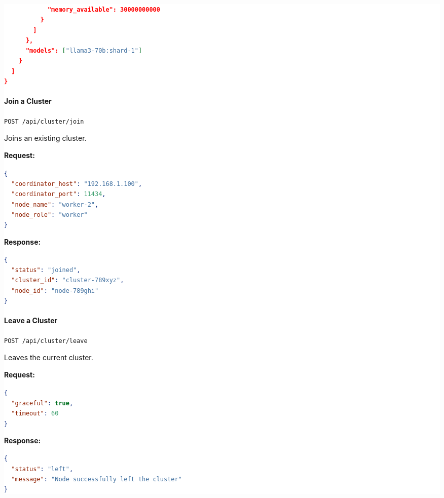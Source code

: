 ```json
            "memory_available": 30000000000
          }
        ]
      },
      "models": ["llama3-70b:shard-1"]
    }
  ]
}
```

#### Join a Cluster

```
POST /api/cluster/join
```

Joins an existing cluster.

**Request:**
```json
{
  "coordinator_host": "192.168.1.100",
  "coordinator_port": 11434,
  "node_name": "worker-2",
  "node_role": "worker"
}
```

**Response:**
```json
{
  "status": "joined",
  "cluster_id": "cluster-789xyz",
  "node_id": "node-789ghi"
}
```

#### Leave a Cluster

```
POST /api/cluster/leave
```

Leaves the current cluster.

**Request:**
```json
{
  "graceful": true,
  "timeout": 60
}
```

**Response:**
```json
{
  "status": "left",
  "message": "Node successfully left the cluster"
}
```
